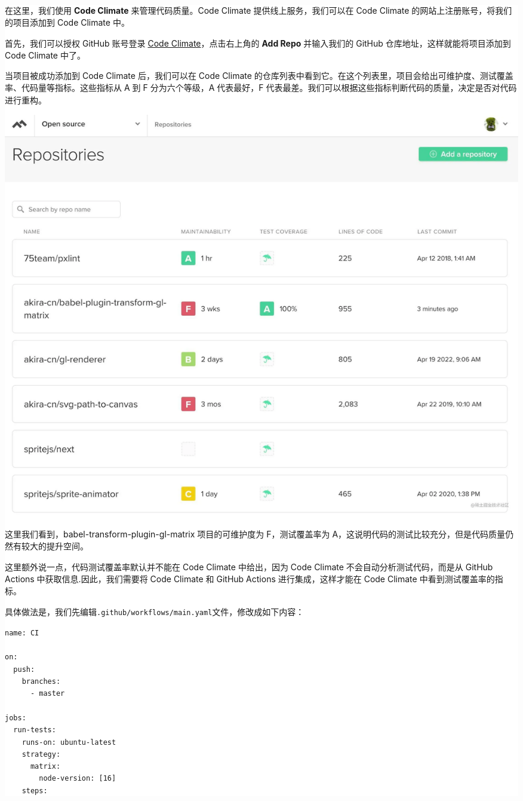 在这里，我们使用 **Code Climate** 来管理代码质量。Code Climate 提供线上服务，我们可以在 Code Climate 的网站上注册账号，将我们的项目添加到 Code Climate 中。

首先，我们可以授权 GitHub 账号登录 [Code Climate](https://codeclimate.com/)，点击右上角的 **Add Repo** 并输入我们的 GitHub 仓库地址，这样就能将项目添加到 Code Climate 中了。

当项目被成功添加到 Code Climate 后，我们可以在 Code Climate 的仓库列表中看到它。在这个列表里，项目会给出可维护度、测试覆盖率、代码量等指标。这些指标从 A 到 F 分为六个等级，A 代表最好，F 代表最差。我们可以根据这些指标判断代码的质量，决定是否对代码进行重构。

![image.png](./images/c797170d20f9a7686f59a806b1358b3a.webp )

这里我们看到，babel-transform-plugin-gl-matrix 项目的可维护度为 F，测试覆盖率为 A，这说明代码的测试比较充分，但是代码质量仍然有较大的提升空间。

这里额外说一点，代码测试覆盖率默认并不能在 Code Climate 中给出，因为 Code Climate 不会自动分析测试代码，而是从 GitHub Actions 中获取信息.因此，我们需要将 Code Climate 和 GitHub Actions 进行集成，这样才能在 Code Climate 中看到测试覆盖率的指标。

具体做法是，我们先编辑`.github/workflows/main.yaml`文件，修改成如下内容：

```
name: CI
​
on:
  push:
    branches:
      - master
​
jobs:
  run-tests:
    runs-on: ubuntu-latest
    strategy:
      matrix:
        node-version: [16]
    steps:
```